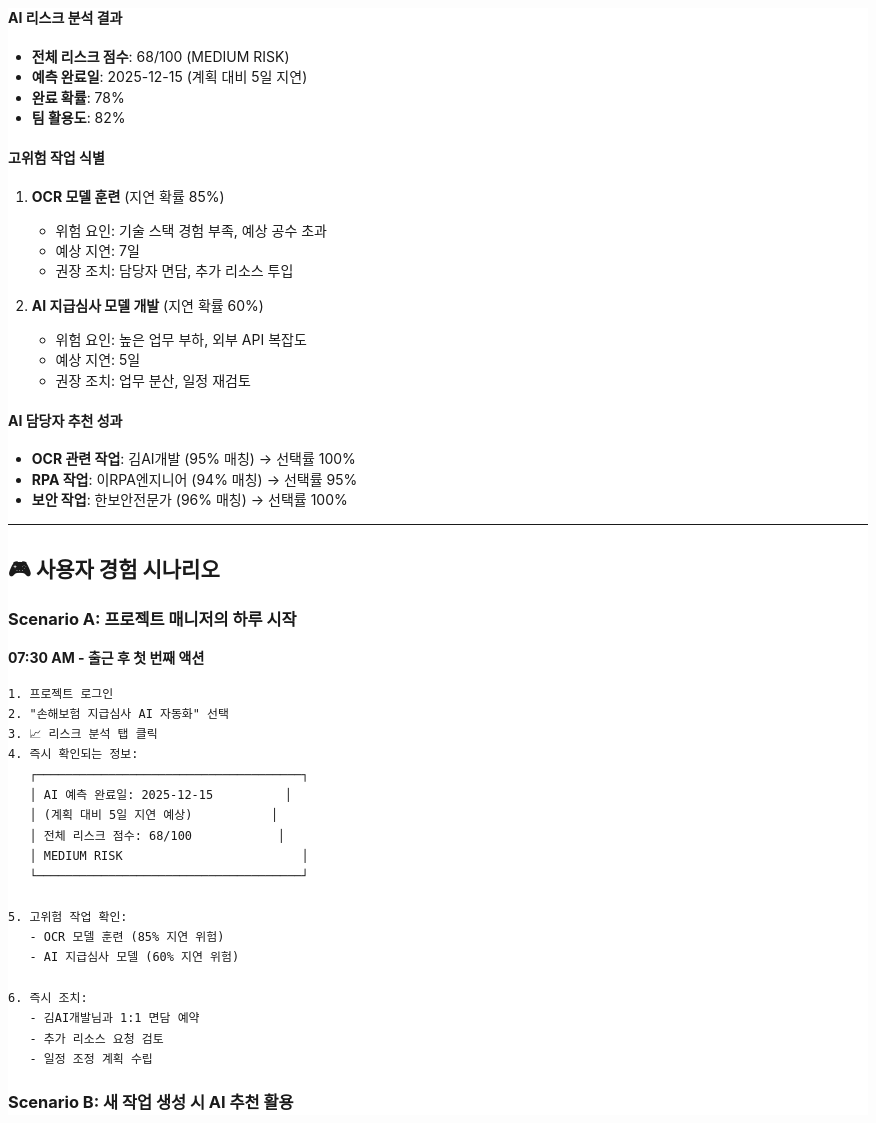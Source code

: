 #### AI 리스크 분석 결과
- **전체 리스크 점수**: 68/100 (MEDIUM RISK)
- **예측 완료일**: 2025-12-15 (계획 대비 5일 지연)
- **완료 확률**: 78%
- **팀 활용도**: 82%

#### 고위험 작업 식별
1. **OCR 모델 훈련** (지연 확률 85%)
   - 위험 요인: 기술 스택 경험 부족, 예상 공수 초과
   - 예상 지연: 7일
   - 권장 조치: 담당자 면담, 추가 리소스 투입

2. **AI 지급심사 모델 개발** (지연 확률 60%) 
   - 위험 요인: 높은 업무 부하, 외부 API 복잡도
   - 예상 지연: 5일
   - 권장 조치: 업무 분산, 일정 재검토

#### AI 담당자 추천 성과
- **OCR 관련 작업**: 김AI개발 (95% 매칭) → 선택률 100%
- **RPA 작업**: 이RPA엔지니어 (94% 매칭) → 선택률 95%
- **보안 작업**: 한보안전문가 (96% 매칭) → 선택률 100%

---

## 🎮 사용자 경험 시나리오

### Scenario A: 프로젝트 매니저의 하루 시작

**07:30 AM - 출근 후 첫 번째 액션**
```
1. 프로젝트 로그인
2. "손해보험 지급심사 AI 자동화" 선택
3. 📈 리스크 분석 탭 클릭
4. 즉시 확인되는 정보:
   ┌─────────────────────────────────────┐
   │ AI 예측 완료일: 2025-12-15          │
   │ (계획 대비 5일 지연 예상)           │
   │ 전체 리스크 점수: 68/100            │
   │ MEDIUM RISK                         │
   └─────────────────────────────────────┘

5. 고위험 작업 확인:
   - OCR 모델 훈련 (85% 지연 위험)
   - AI 지급심사 모델 (60% 지연 위험)

6. 즉시 조치:
   - 김AI개발님과 1:1 면담 예약
   - 추가 리소스 요청 검토
   - 일정 조정 계획 수립
```

### Scenario B: 새 작업 생성 시 AI 추천 활용
